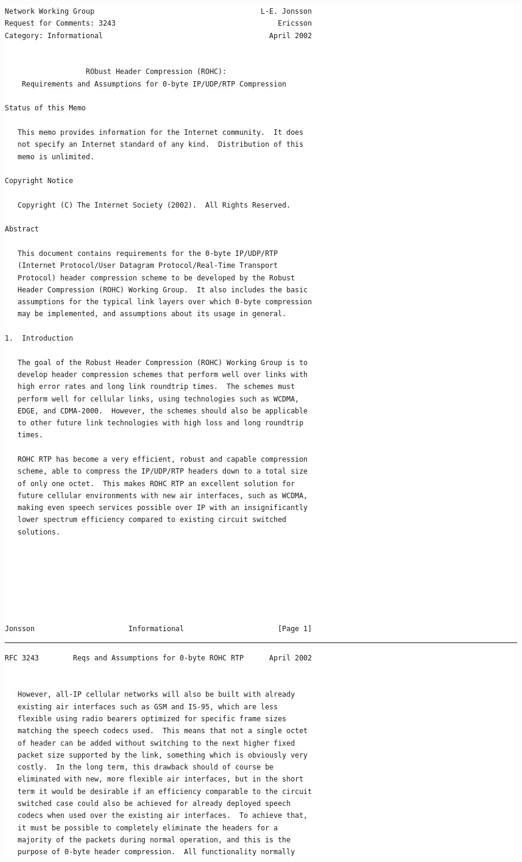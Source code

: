     Network Working Group                                       L-E. Jonsson
    Request for Comments: 3243                                      Ericsson
    Category: Informational                                       April 2002


                       RObust Header Compression (ROHC):
        Requirements and Assumptions for 0-byte IP/UDP/RTP Compression

    Status of this Memo

       This memo provides information for the Internet community.  It does
       not specify an Internet standard of any kind.  Distribution of this
       memo is unlimited.

    Copyright Notice

       Copyright (C) The Internet Society (2002).  All Rights Reserved.

    Abstract

       This document contains requirements for the 0-byte IP/UDP/RTP
       (Internet Protocol/User Datagram Protocol/Real-Time Transport
       Protocol) header compression scheme to be developed by the Robust
       Header Compression (ROHC) Working Group.  It also includes the basic
       assumptions for the typical link layers over which 0-byte compression
       may be implemented, and assumptions about its usage in general.

    1.  Introduction

       The goal of the Robust Header Compression (ROHC) Working Group is to
       develop header compression schemes that perform well over links with
       high error rates and long link roundtrip times.  The schemes must
       perform well for cellular links, using technologies such as WCDMA,
       EDGE, and CDMA-2000.  However, the schemes should also be applicable
       to other future link technologies with high loss and long roundtrip
       times.

       ROHC RTP has become a very efficient, robust and capable compression
       scheme, able to compress the IP/UDP/RTP headers down to a total size
       of only one octet.  This makes ROHC RTP an excellent solution for
       future cellular environments with new air interfaces, such as WCDMA,
       making even speech services possible over IP with an insignificantly
       lower spectrum efficiency compared to existing circuit switched
       solutions.







    Jonsson                      Informational                      [Page 1]

------------------------------------------------------------------------

``` newpage
RFC 3243        Reqs and Assumptions for 0-byte ROHC RTP      April 2002


   However, all-IP cellular networks will also be built with already
   existing air interfaces such as GSM and IS-95, which are less
   flexible using radio bearers optimized for specific frame sizes
   matching the speech codecs used.  This means that not a single octet
   of header can be added without switching to the next higher fixed
   packet size supported by the link, something which is obviously very
   costly.  In the long term, this drawback should of course be
   eliminated with new, more flexible air interfaces, but in the short
   term it would be desirable if an efficiency comparable to the circuit
   switched case could also be achieved for already deployed speech
   codecs when used over the existing air interfaces.  To achieve that,
   it must be possible to completely eliminate the headers for a
   majority of the packets during normal operation, and this is the
   purpose of 0-byte header compression.  All functionality normally
```